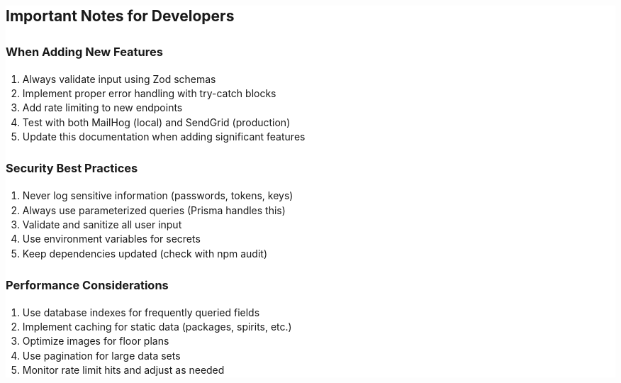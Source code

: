 ## Important Notes for Developers

### When Adding New Features
1. Always validate input using Zod schemas
2. Implement proper error handling with try-catch blocks
3. Add rate limiting to new endpoints
4. Test with both MailHog (local) and SendGrid (production)
5. Update this documentation when adding significant features

### Security Best Practices
1. Never log sensitive information (passwords, tokens, keys)
2. Always use parameterized queries (Prisma handles this)
3. Validate and sanitize all user input
4. Use environment variables for secrets
5. Keep dependencies updated (check with npm audit)

### Performance Considerations
1. Use database indexes for frequently queried fields
2. Implement caching for static data (packages, spirits, etc.)
3. Optimize images for floor plans
4. Use pagination for large data sets
5. Monitor rate limit hits and adjust as needed
